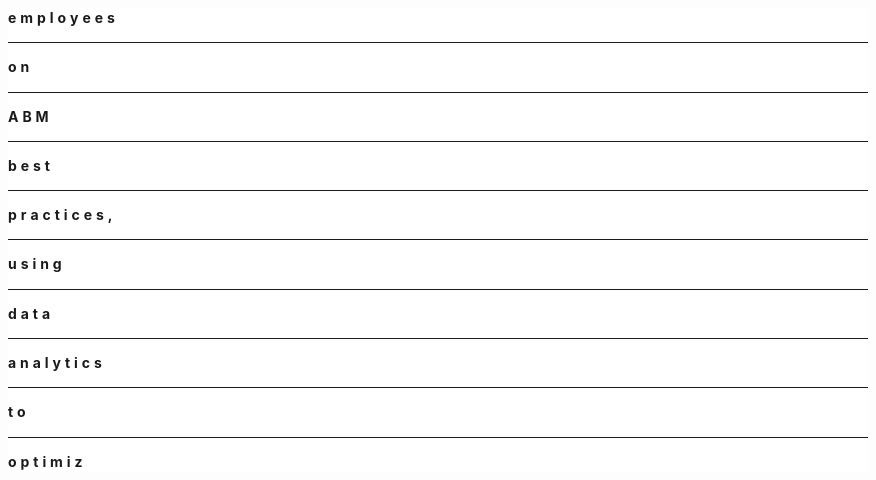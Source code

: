 **e**
**m**
**p**
**l**
**o**
**y**
**e**
**e**
**s**
** **
**o**
**n**
** **
**A**
**B**
**M**
** **
**b**
**e**
**s**
**t**
** **
**p**
**r**
**a**
**c**
**t**
**i**
**c**
**e**
**s**
**,**
** **
**u**
**s**
**i**
**n**
**g**
** **
**d**
**a**
**t**
**a**
** **
**a**
**n**
**a**
**l**
**y**
**t**
**i**
**c**
**s**
** **
**t**
**o**
** **
**o**
**p**
**t**
**i**
**m**
**i**
**z**